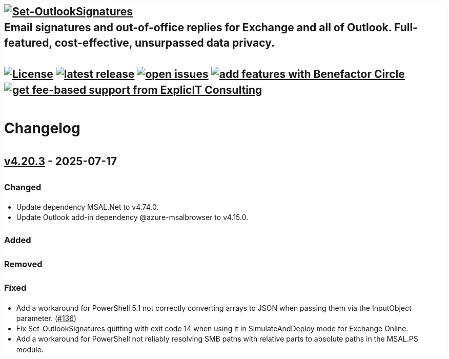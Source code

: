 
## **<a href="https://set-outlooksignatures.com" target="_blank"><img src="/src_Set-OutlookSignatures/logo/Set-OutlookSignatures%20Logo.png" width="250px" title="Set-OutlookSignatures" alt="Set-OutlookSignatures"></a>**<br>Email signatures and out-of-office replies for Exchange and all of Outlook. Full-featured, cost-effective, unsurpassed data privacy.<br><br><a href="https://set-outlooksignatures.com" target="_blank"><img src="https://img.shields.io/github/license/Set-OutlookSignatures/Set-OutlookSignatures?labelColor=black&color=informational" alt="License"></a> <a href="https://github.com/Set-OutlookSignatures/Set-OutlookSignatures/releases" target="_blank"><img src="https://img.shields.io/github/v/tag/Set-OutlookSignatures/Set-OutlookSignatures?display_name=tag&include_prereleases&sort=semver&label=latest%20release&color=informational&labelColor=black" alt="latest release" data-external="1"></a> <a href="https://github.com/Set-OutlookSignatures/Set-OutlookSignatures/issues" target="_blank"><img src="https://img.shields.io/github/issues/Set-OutlookSignatures/Set-OutlookSignatures?labelColor=black" alt="open issues" data-external="1"></a> <a href="https://set-outlooksignatures.com/benefactorcircle" target="_blank"><img src="https://img.shields.io/badge/add%20features-Benefactor%20Circle%20add--on-gold?labelColor=black" alt="add features with Benefactor Circle"></a> <a href="https://set-outlooksignatures.com/support" target="_blank"><img src="https://img.shields.io/badge/fee--based%20support-ExplicIT%20Consulting-lawngreen?labelColor=black" alt="get fee-based support from ExplicIT Consulting"></a>

# Changelog



## <a href="https://github.com/Set-OutlookSignatures/Set-OutlookSignatures/releases/tag/v4.20.3" target="_blank">v4.20.3</a> - 2025-07-17
### Changed
- Update dependency MSAL.Net to v4.74.0.
- Update Outlook add-in dependency @azure-msalbrowser to v4.15.0.
### Added
### Removed
### Fixed
- Add a workaround for PowerShell 5.1 not correctly converting arrays to JSON when passing them via the InputObject parameter. (<a href="https://github.com/Set-OutlookSignatures/Set-OutlookSignatures/issues/136" target="_blank">#136</a>)
- Fix Set-OutlookSignatures quitting with exit code 14 when using it in SimulateAndDeploy mode for Exchange Online.
- Add a workaround for PowerShell not reliably resolving SMB paths with relative parts to absolute paths in the MSAL.PS module.
